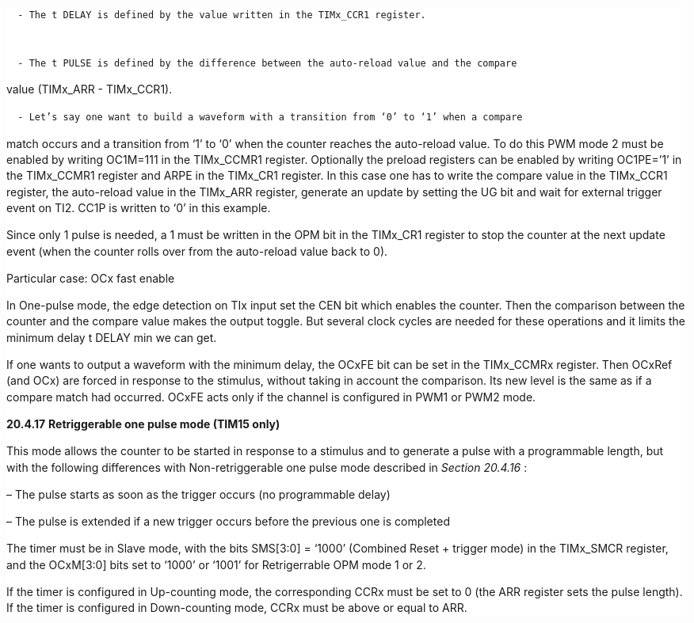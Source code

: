 
      - The t DELAY is defined by the value written in the TIMx_CCR1 register.


      - The t PULSE is defined by the difference between the auto-reload value and the compare
value (TIMx_ARR - TIMx_CCR1).


      - Let’s say one want to build a waveform with a transition from ‘0’ to ‘1’ when a compare
match occurs and a transition from ‘1’ to ‘0’ when the counter reaches the auto-reload
value. To do this PWM mode 2 must be enabled by writing OC1M=111 in the
TIMx_CCMR1 register. Optionally the preload registers can be enabled by writing
OC1PE=’1’ in the TIMx_CCMR1 register and ARPE in the TIMx_CR1 register. In this
case one has to write the compare value in the TIMx_CCR1 register, the auto-reload
value in the TIMx_ARR register, generate an update by setting the UG bit and wait for
external trigger event on TI2. CC1P is written to ‘0’ in this example.


Since only 1 pulse is needed, a 1 must be written in the OPM bit in the TIMx_CR1 register to
stop the counter at the next update event (when the counter rolls over from the auto-reload
value back to 0).


Particular case: OCx fast enable


In One-pulse mode, the edge detection on TIx input set the CEN bit which enables the
counter. Then the comparison between the counter and the compare value makes the
output toggle. But several clock cycles are needed for these operations and it limits the
minimum delay t DELAY min we can get.


If one wants to output a waveform with the minimum delay, the OCxFE bit can be set in the
TIMx_CCMRx register. Then OCxRef (and OCx) are forced in response to the stimulus,
without taking in account the comparison. Its new level is the same as if a compare match
had occurred. OCxFE acts only if the channel is configured in PWM1 or PWM2 mode.


**20.4.17** **Retriggerable one pulse mode (TIM15 only)**


This mode allows the counter to be started in response to a stimulus and to generate a
pulse with a programmable length, but with the following differences with Non-retriggerable
one pulse mode described in _Section 20.4.16_ :


–
The pulse starts as soon as the trigger occurs (no programmable delay)


–
The pulse is extended if a new trigger occurs before the previous one is completed


The timer must be in Slave mode, with the bits SMS[3:0] = ‘1000’ (Combined Reset + trigger
mode) in the TIMx_SMCR register, and the OCxM[3:0] bits set to ‘1000’ or ‘1001’ for
Retrigerrable OPM mode 1 or 2.


If the timer is configured in Up-counting mode, the corresponding CCRx must be set to 0
(the ARR register sets the pulse length). If the timer is configured in Down-counting mode,
CCRx must be above or equal to ARR.
